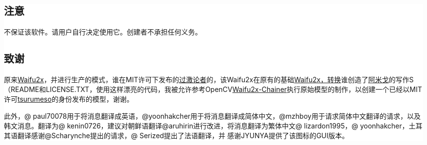 



## 注意

不保证该软件。请用户自行决定使用它。创建者不承担任何义务。





## 致谢

原来[Waifu2x](https://github.com/nagadomi/waifu2x)，并进行生产的模式，谁在MIT许可下发布的[过激论者](https://twitter.com/ultraistter)的，该Waifu2x在原有的基础[Waifu2x，转换](https://github.com/WL-Amigo/waifu2x-converter-cpp)谁创造了[阿米戈](https://twitter.com/WL_Amigo)的写作S（README和LICENSE.TXT，使用这样漂亮的代码，我被允许参考OpenCV[Waifu2x-Chainer](https://github.com/tsurumeso/waifu2x-chainer)执行原始模型的制作，以创建一个已经以MIT许可[tsurumeso](https://github.com/tsurumeso)的身份发布的模型，谢谢。

此外，@ paul70078用于将消息翻译成英语，@yoonhakcher用于将消息翻译成简体中文，@mzhboy用于请求简体中文翻译的请求，以及韩文消息。翻译为@ kenin0726，建议对朝鲜语翻译@aruhirin进行改进，将消息翻译为繁体中文@ lizardon1995，@ yoonhakcher，土耳其语翻译感谢@Scharynche提出的请求，@ Serized提出了法语翻译，并
感谢JYUNYA提供了该图标的GUI版本。